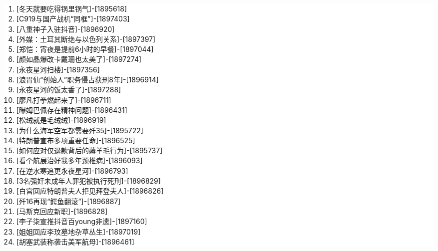 1. [冬天就要吃得锅里锅气]-[1895618]
1. [C919与国产战机“同框”]-[1897403]
1. [八重神子入驻抖音]-[1896920]
1. [外媒：土耳其断绝与以色列关系]-[1897397]
1. [郑恺：宵夜是提前6小时的早餐]-[1897044]
1. [颜如晶爆改卡戴珊也太美了]-[1897274]
1. [永夜星河扫楼]-[1897356]
1. [浪胃仙“创始人”职务侵占获刑8年]-[1896914]
1. [永夜星河的饭太香了]-[1897288]
1. [廖凡打拳燃起来了]-[1896711]
1. [曝姆巴佩存在精神问题]-[1896431]
1. [松绒就是毛绒绒]-[1896919]
1. [为什么海军空军都需要歼35]-[1895722]
1. [特朗普宣布多项重要任命]-[1896525]
1. [如何应对仅退款背后的薅羊毛行为]-[1895737]
1. [看个航展治好我多年颈椎病]-[1896093]
1. [在逆水寒追更永夜星河]-[1896793]
1. [3名强奸未成年人罪犯被执行死刑]-[1896829]
1. [白宫回应特朗普夫人拒见拜登夫人]-[1896826]
1. [歼16再现“鳄鱼翻滚”]-[1896887]
1. [马斯克回应新职]-[1896828]
1. [李子柒宣推抖音百young非遗]-[1897160]
1. [姐姐回应李玟墓地杂草丛生]-[1897019]
1. [胡塞武装称袭击美军航母]-[1896461]
